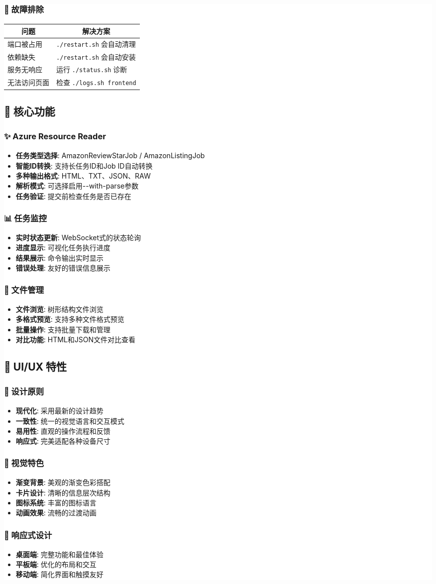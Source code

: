 ### 🚨 故障排除

| 问题 | 解决方案 |
|------|----------|
| 端口被占用 | `./restart.sh` 会自动清理 |
| 依赖缺失 | `./restart.sh` 会自动安装 |
| 服务无响应 | 运行 `./status.sh` 诊断 |
| 无法访问页面 | 检查 `./logs.sh frontend` |

## 🎯 核心功能

### ✨ Azure Resource Reader
- **任务类型选择**: AmazonReviewStarJob / AmazonListingJob
- **智能ID转换**: 支持长任务ID和Job ID自动转换
- **多种输出格式**: HTML、TXT、JSON、RAW
- **解析模式**: 可选择启用--with-parse参数
- **任务验证**: 提交前检查任务是否已存在

### 📊 任务监控
- **实时状态更新**: WebSocket式的状态轮询
- **进度显示**: 可视化任务执行进度
- **结果展示**: 命令输出实时显示
- **错误处理**: 友好的错误信息展示

### 📁 文件管理
- **文件浏览**: 树形结构文件浏览
- **多格式预览**: 支持多种文件格式预览
- **批量操作**: 支持批量下载和管理
- **对比功能**: HTML和JSON文件对比查看

## 🎨 UI/UX 特性

### 🎯 设计原则
- **现代化**: 采用最新的设计趋势
- **一致性**: 统一的视觉语言和交互模式
- **易用性**: 直观的操作流程和反馈
- **响应式**: 完美适配各种设备尺寸

### 🌈 视觉特色
- **渐变背景**: 美观的渐变色彩搭配
- **卡片设计**: 清晰的信息层次结构
- **图标系统**: 丰富的图标语言
- **动画效果**: 流畅的过渡动画

### 📱 响应式设计
- **桌面端**: 完整功能和最佳体验
- **平板端**: 优化的布局和交互
- **移动端**: 简化界面和触摸友好
